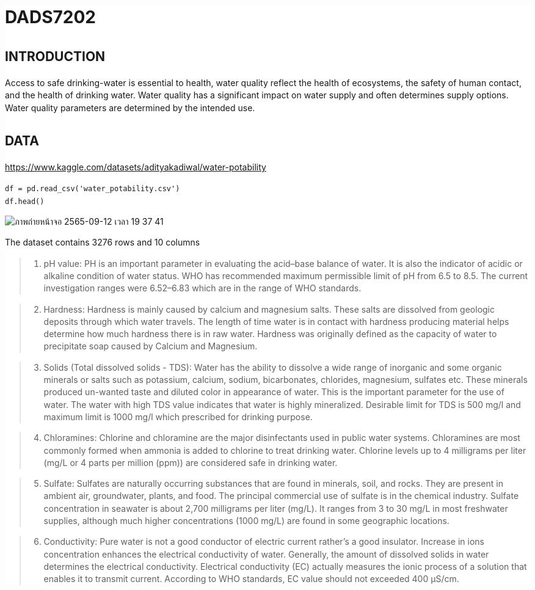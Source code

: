 # DADS7202

## INTRODUCTION
Access to safe drinking-water is essential to health, water quality reflect the health of ecosystems, the safety of human contact, and the health of drinking water. Water quality has a significant impact on water supply and often determines supply options. Water quality parameters are determined by the intended use.

## DATA
https://www.kaggle.com/datasets/adityakadiwal/water-potability

```
df = pd.read_csv('water_potability.csv')
df.head()
```

<img width="843" alt="ภาพถ่ายหน้าจอ 2565-09-12 เวลา 19 37 41" src="https://user-images.githubusercontent.com/107698198/189655445-3c1278fc-7661-4e34-8e30-d8c96c76b8e1.png">


The dataset contains 3276 rows and 10 columns

> 1. pH value: PH is an important parameter in evaluating the acid–base balance of water. It is also the indicator of acidic or alkaline condition of water status. WHO has recommended maximum permissible limit of pH from 6.5 to 8.5. The current investigation ranges were 6.52–6.83 which are in the range of WHO standards.

> 2. Hardness: Hardness is mainly caused by calcium and magnesium salts. These salts are dissolved from geologic deposits through which water travels. The length of time water is in contact with hardness producing material helps determine how much hardness there is in raw water. Hardness was originally defined as the capacity of water to precipitate soap caused by Calcium and Magnesium.

> 3. Solids (Total dissolved solids - TDS): Water has the ability to dissolve a wide range of inorganic and some organic minerals or salts such as potassium, calcium, sodium, bicarbonates, chlorides, magnesium, sulfates etc. These minerals produced un-wanted taste and diluted color in appearance of water. This is the important parameter for the use of water. The water with high TDS value indicates that water is highly mineralized. Desirable limit for TDS is 500 mg/l and maximum limit is 1000 mg/l which prescribed for drinking purpose.

> 4. Chloramines: Chlorine and chloramine are the major disinfectants used in public water systems. Chloramines are most commonly formed when ammonia is added to chlorine to treat drinking water. Chlorine levels up to 4 milligrams per liter (mg/L or 4 parts per million (ppm)) are considered safe in drinking water.

> 5. Sulfate: Sulfates are naturally occurring substances that are found in minerals, soil, and rocks. They are present in ambient air, groundwater, plants, and food. The principal commercial use of sulfate is in the chemical industry. Sulfate concentration in seawater is about 2,700 milligrams per liter (mg/L). It ranges from 3 to 30 mg/L in most freshwater supplies, although much higher concentrations (1000 mg/L) are found in some geographic locations.

> 6. Conductivity: Pure water is not a good conductor of electric current rather’s a good insulator. Increase in ions concentration enhances the electrical conductivity of water. Generally, the amount of dissolved solids in water determines the electrical conductivity. Electrical conductivity (EC) actually measures the ionic process of a solution that enables it to transmit current. According to WHO standards, EC value should not exceeded 400 μS/cm.
